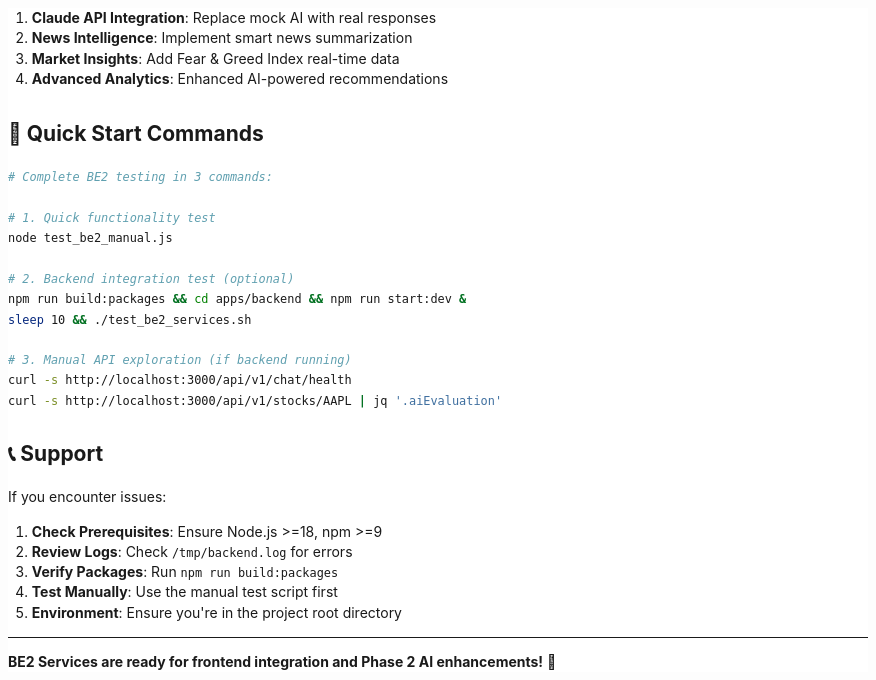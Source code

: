 1. **Claude API Integration**: Replace mock AI with real responses
2. **News Intelligence**: Implement smart news summarization  
3. **Market Insights**: Add Fear & Greed Index real-time data
4. **Advanced Analytics**: Enhanced AI-powered recommendations

## 🚀 Quick Start Commands

```bash
# Complete BE2 testing in 3 commands:

# 1. Quick functionality test
node test_be2_manual.js

# 2. Backend integration test (optional)
npm run build:packages && cd apps/backend && npm run start:dev &
sleep 10 && ./test_be2_services.sh

# 3. Manual API exploration (if backend running)
curl -s http://localhost:3000/api/v1/chat/health
curl -s http://localhost:3000/api/v1/stocks/AAPL | jq '.aiEvaluation'
```

## 📞 Support

If you encounter issues:

1. **Check Prerequisites**: Ensure Node.js >=18, npm >=9
2. **Review Logs**: Check `/tmp/backend.log` for errors
3. **Verify Packages**: Run `npm run build:packages`
4. **Test Manually**: Use the manual test script first
5. **Environment**: Ensure you're in the project root directory

---

**BE2 Services are ready for frontend integration and Phase 2 AI enhancements!** 🎉